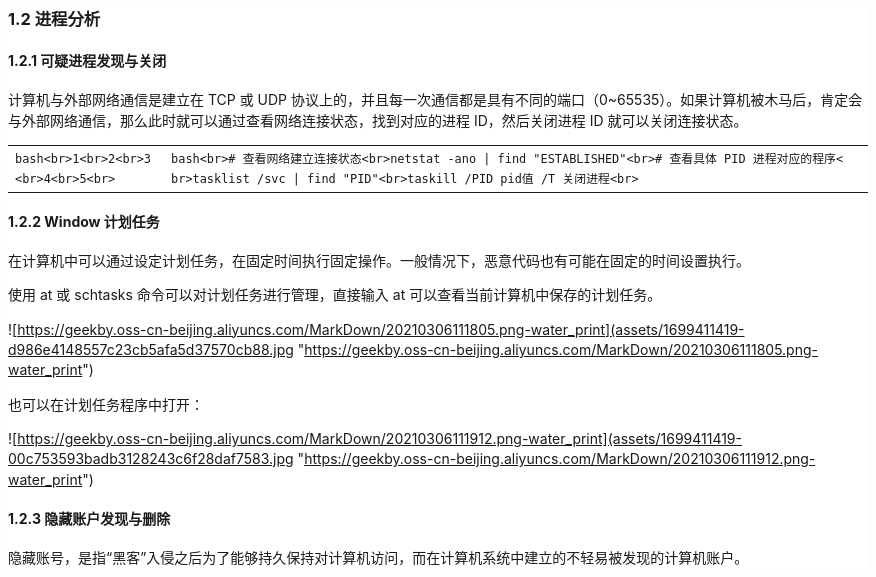 ### [](#12-%E8%BF%9B%E7%A8%8B%E5%88%86%E6%9E%90)1.2 进程分析

#### [](#121-%E5%8F%AF%E7%96%91%E8%BF%9B%E7%A8%8B%E5%8F%91%E7%8E%B0%E4%B8%8E%E5%85%B3%E9%97%AD)1.2.1 可疑进程发现与关闭

计算机与外部网络通信是建立在 TCP 或 UDP 协议上的，并且每一次通信都是具有不同的端口（0~65535）。如果计算机被木马后，肯定会与外部网络通信，那么此时就可以通过查看网络连接状态，找到对应的进程 ID，然后关闭进程 ID 就可以关闭连接状态。

|     |     |     |
| --- | --- | --- |
| ```bash<br>1<br>2<br>3<br>4<br>5<br>``` | ```bash<br># 查看网络建立连接状态<br>netstat -ano \| find "ESTABLISHED"<br># 查看具体 PID 进程对应的程序<br>tasklist /svc \| find "PID"<br>taskill /PID pid值 /T 关闭进程<br>``` |

#### [](#122-window-%E8%AE%A1%E5%88%92%E4%BB%BB%E5%8A%A1)1.2.2 Window 计划任务

在计算机中可以通过设定计划任务，在固定时间执行固定操作。一般情况下，恶意代码也有可能在固定的时间设置执行。

使用 at 或 schtasks 命令可以对计划任务进行管理，直接输入 at 可以查看当前计算机中保存的计划任务。

![https://geekby.oss-cn-beijing.aliyuncs.com/MarkDown/20210306111805.png-water_print](assets/1699411419-d986e4148557c23cb5afa5d37570cb88.jpg "https://geekby.oss-cn-beijing.aliyuncs.com/MarkDown/20210306111805.png-water_print")

也可以在计划任务程序中打开：

![https://geekby.oss-cn-beijing.aliyuncs.com/MarkDown/20210306111912.png-water_print](assets/1699411419-00c753593badb3128243c6f28daf7583.jpg "https://geekby.oss-cn-beijing.aliyuncs.com/MarkDown/20210306111912.png-water_print")

#### [](#123-%E9%9A%90%E8%97%8F%E8%B4%A6%E6%88%B7%E5%8F%91%E7%8E%B0%E4%B8%8E%E5%88%A0%E9%99%A4)1.2.3 隐藏账户发现与删除

隐藏账号，是指“黑客”入侵之后为了能够持久保持对计算机访问，而在计算机系统中建立的不轻易被发现的计算机账户。
